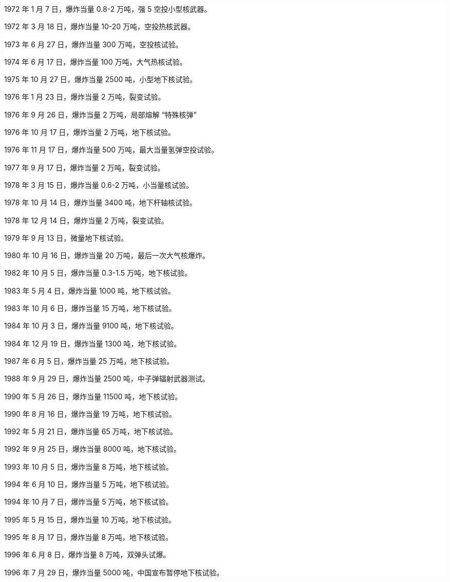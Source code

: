 1972 年 1 月 7 日，爆炸当量 0.8-2 万吨，强 5 空投小型核武器。

1972 年 3 月 18 日，爆炸当量 10-20 万吨，空投热核武器。

1973 年 6 月 27 日，爆炸当量 300 万吨，空投核试验。

1974 年 6 月 17 日，爆炸当量 100 万吨，大气热核试验。

1975 年 10 月 27 日，爆炸当量 2500 吨，小型地下核试验。

1976 年 1 月 23 日，爆炸当量 2 万吨，裂变试验。

1976 年 9 月 26 日，爆炸当量 2 万吨，局部熔解 “特殊核弹”

1976 年 10 月 17 日，爆炸当量 2 万吨，地下核试验。

1976 年 11 月 17 日，爆炸当量 500 万吨，最大当量氢弹空投试验。

1977 年 9 月 17 日，爆炸当量 2 万吨，裂变试验。

1978 年 3 月 15 日，爆炸当量 0.6-2 万吨，小当量核试验。

1978 年 10 月 14 日，爆炸当量 3400 吨，地下杆轴核试验。

1978 年 12 月 14 日，爆炸当量 2 万吨，裂变试验。

1979 年 9 月 13 日，微量地下核试验。

1980 年 10 月 16 日，爆炸当量 20 万吨，最后一次大气核爆炸。

1982 年 10 月 5 日，爆炸当量 0.3-1.5 万吨，地下核试验。

1983 年 5 月 4 日，爆炸当量 1000 吨，地下核试验。

1983 年 10 月 6 日，爆炸当量 15 万吨，地下核试验。

1984 年 10 月 3 日，爆炸当量 9100 吨，地下核试验。

1984 年 12 月 19 日，爆炸当量 1300 吨，地下核试验。

1987 年 6 月 5 日，爆炸当量 25 万吨，地下核试验。

1988 年 9 月 29 日，爆炸当量 2500 吨，中子弹辐射武器测试。

1990 年 5 月 26 日，爆炸当量 11500 吨，地下核试验。

1990 年 8 月 16 日，爆炸当量 19 万吨，地下核试验。

1992 年 5 月 21 日，爆炸当量 65 万吨，地下核试验。

1992 年 9 月 25 日，爆炸当量 8000 吨，地下核试验。

1993 年 10 月 5 日，爆炸当量 8 万吨，地下核试验。

1994 年 6 月 10 日，爆炸当量 5 万吨，地下核试验。

1994 年 10 月 7 日，爆炸当量 5 万吨，地下核试验。

1995 年 5 月 15 日，爆炸当量 10 万吨，地下核试验。

1995 年 8 月 17 日，爆炸当量 8 万吨，地下核试验。

1996 年 6 月 8 日，爆炸当量 8 万吨，双弹头试爆。

1996 年 7 月 29 日，爆炸当量 5000 吨，中国宣布暂停地下核试验。
    